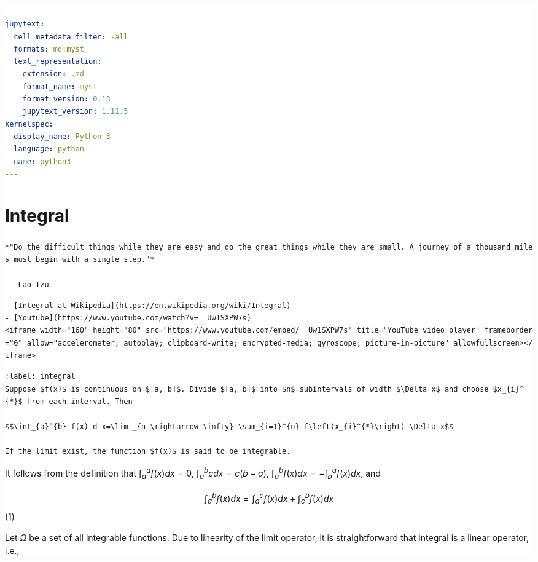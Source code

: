 ```yaml
---
jupytext:
  cell_metadata_filter: -all
  formats: md:myst
  text_representation:
    extension: .md
    format_name: myst
    format_version: 0.13
    jupytext_version: 1.11.5
kernelspec:
  display_name: Python 3
  language: python
  name: python3
---
```


# Integral

```{epigraph}
*"Do the difficult things while they are easy and do the great things while they are small. A journey of a thousand miles must begin with a single step."*

-- Lao Tzu
```

```{seealso}
- [Integral at Wikipedia](https://en.wikipedia.org/wiki/Integral)
- [Youtube](https://www.youtube.com/watch?v=__Uw1SXPW7s) 
<iframe width="160" height="80" src="https://www.youtube.com/embed/__Uw1SXPW7s" title="YouTube video player" frameborder="0" allow="accelerometer; autoplay; clipboard-write; encrypted-media; gyroscope; picture-in-picture" allowfullscreen></iframe>

```

````{prf:definition} integral
:label: integral
Suppose $f(x)$ is continuous on $[a, b]$. Divide $[a, b]$ into $n$ subintervals of width $\Delta x$ and choose $x_{i}^{*}$ from each interval. Then 

$$\int_{a}^{b} f(x) d x=\lim _{n \rightarrow \infty} \sum_{i=1}^{n} f\left(x_{i}^{*}\right) \Delta x$$ 

If the limit exist, the function $f(x)$ is said to be integrable.
````

It follows from the definition that $\int_{a}^{a} f(x) d x=0$, $\int_{a}^{b} c d x=c(b-a)$, $\int_{a}^{b} f(x) d x=-\int_{b}^{a} f(x) dx$, and 

$$\int_{a}^{b} f(x) d x=\int_{a}^{c} f(x) d x+\int_{c}^{b} f(x) dx$$(1)

Let $\Omega$ be a set of all integrable functions. Due to linearity of the limit operator, it is straightforward that integral is a linear operator, i.e., 
